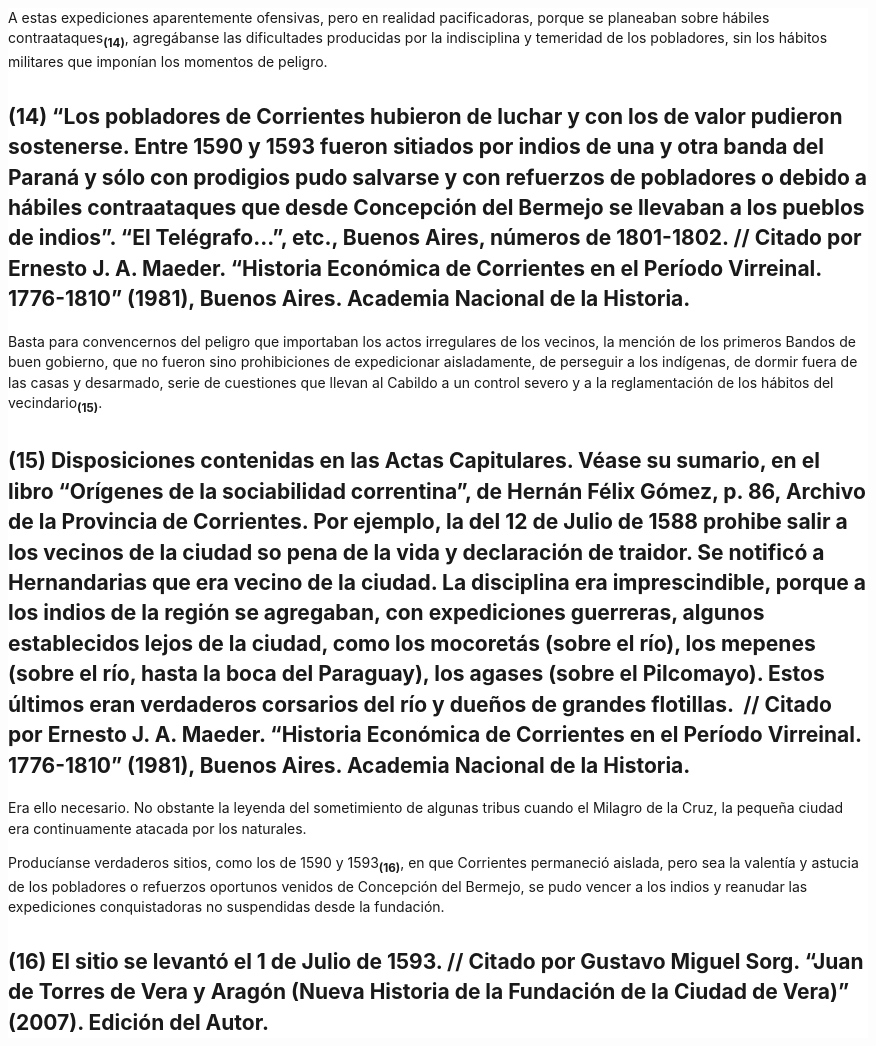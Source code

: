 A estas expediciones aparentemente ofensivas, pero en realidad pacificadoras, porque se planeaban sobre hábiles contraataques<sub><strong>(14)</strong></sub>, agregábanse las dificultades producidas por la indisciplina y temeridad de los pobladores, sin los hábitos militares que imponían los momentos de peligro.

## **(14)** “Los pobladores de Corrientes hubieron de luchar y con los de valor pudieron sostenerse. Entre 1590 y 1593 fueron sitiados por indios de una y otra banda del Paraná y sólo con prodigios pudo salvarse y con refuerzos de pobladores o debido a hábiles contraataques que desde Concepción del Bermejo se llevaban a los pueblos de indios”. “El Telégrafo...”, etc., Buenos Aires, números de 1801-1802. // Citado por Ernesto J. A. Maeder. “Historia Económica de Corrientes en el Período Virreinal. 1776-1810” (1981), Buenos Aires. Academia Nacional de la Historia.

Basta para convencernos del peligro que importaban los actos irregulares de los vecinos, la mención de los primeros Bandos de buen gobierno, que no fueron sino prohibiciones de expedicionar aisladamente, de perseguir a los indígenas, de dormir fuera de las casas y desarmado, serie de cuestiones que llevan al Cabildo a un control severo y a la reglamentación de los hábitos del vecindario<sub><strong>(15)</strong></sub>.

## **(15)** Disposiciones contenidas en las Actas Capitulares. Véase su sumario, en el libro “Orígenes de la sociabilidad correntina”, de Hernán Félix Gómez, p. 86, Archivo de la Provincia de Corrientes. Por ejemplo, la del 12 de Julio de 1588 prohibe salir a los vecinos de la ciudad so pena de la vida y declaración de traidor. Se notificó a Hernandarias que era vecino de la ciudad. La disciplina era imprescindible, porque a los indios de la región se agregaban, con expediciones guerreras, algunos establecidos lejos de la ciudad, como los mocoretás (sobre el río), los mepenes (sobre el río, hasta la boca del Paraguay), los agases (sobre el Pilcomayo). Estos últimos eran verdaderos corsarios del río y dueños de grandes flotillas.  // Citado por Ernesto J. A. Maeder. “Historia Económica de Corrientes en el Período Virreinal. 1776-1810” (1981), Buenos Aires. Academia Nacional de la Historia.

Era ello necesario. No obstante la leyenda del sometimiento de algunas tribus cuando el Milagro de la Cruz, la pequeña ciudad era continuamente atacada por los naturales.

Producíanse verdaderos sitios, como los de 1590 y 1593<sub><strong>(16)</strong></sub>, en que Corrientes permaneció aislada, pero sea la valentía y astucia de los pobladores o refuerzos oportunos venidos de Concepción del Bermejo, se pudo vencer a los indios y reanudar las expediciones conquistadoras no suspendidas desde la fundación.

## **(16)** El sitio se levantó el 1 de Julio de 1593. // Citado por Gustavo Miguel Sorg. “Juan de Torres de Vera y Aragón (Nueva Historia de la Fundación de la Ciudad de Vera)” (2007). Edición del Autor.
